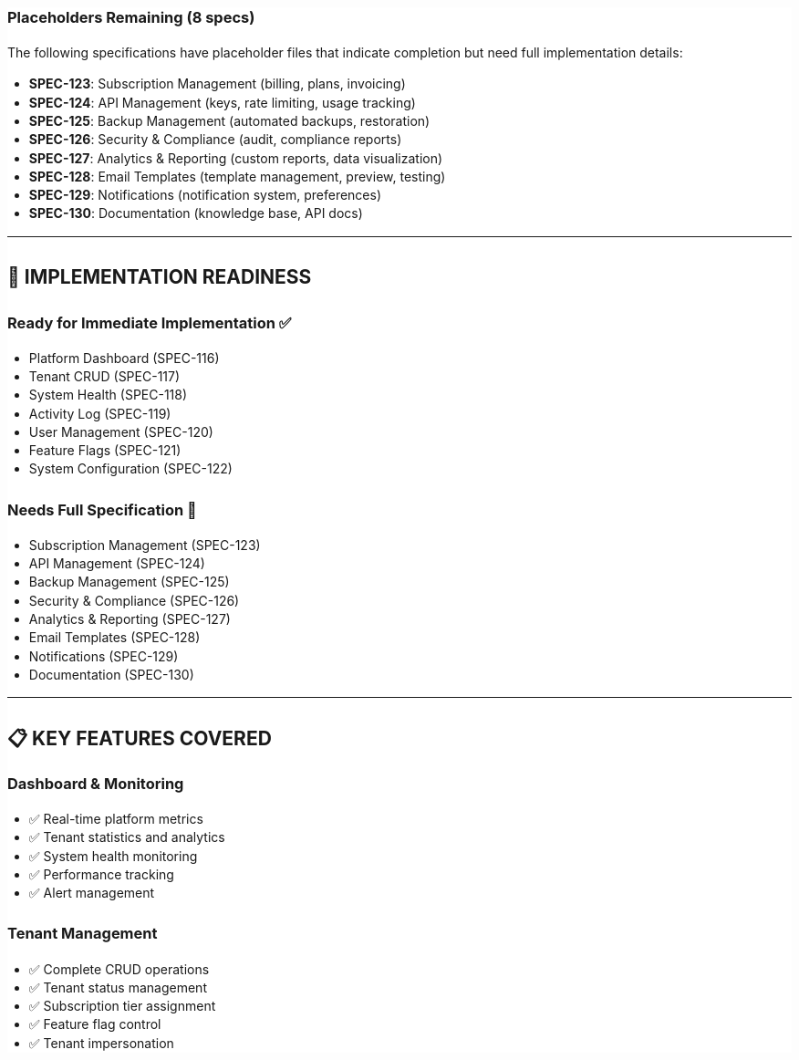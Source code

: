 
### Placeholders Remaining (8 specs)

The following specifications have placeholder files that indicate completion but need full implementation details:

- **SPEC-123**: Subscription Management (billing, plans, invoicing)
- **SPEC-124**: API Management (keys, rate limiting, usage tracking)
- **SPEC-125**: Backup Management (automated backups, restoration)
- **SPEC-126**: Security & Compliance (audit, compliance reports)
- **SPEC-127**: Analytics & Reporting (custom reports, data visualization)
- **SPEC-128**: Email Templates (template management, preview, testing)
- **SPEC-129**: Notifications (notification system, preferences)
- **SPEC-130**: Documentation (knowledge base, API docs)

---

## 🎯 IMPLEMENTATION READINESS

### Ready for Immediate Implementation ✅
- Platform Dashboard (SPEC-116)
- Tenant CRUD (SPEC-117)
- System Health (SPEC-118)
- Activity Log (SPEC-119)
- User Management (SPEC-120)
- Feature Flags (SPEC-121)
- System Configuration (SPEC-122)

### Needs Full Specification 📝
- Subscription Management (SPEC-123)
- API Management (SPEC-124)
- Backup Management (SPEC-125)
- Security & Compliance (SPEC-126)
- Analytics & Reporting (SPEC-127)
- Email Templates (SPEC-128)
- Notifications (SPEC-129)
- Documentation (SPEC-130)

---

## 📋 KEY FEATURES COVERED

### Dashboard & Monitoring
- ✅ Real-time platform metrics
- ✅ Tenant statistics and analytics
- ✅ System health monitoring
- ✅ Performance tracking
- ✅ Alert management

### Tenant Management
- ✅ Complete CRUD operations
- ✅ Tenant status management
- ✅ Subscription tier assignment
- ✅ Feature flag control
- ✅ Tenant impersonation

